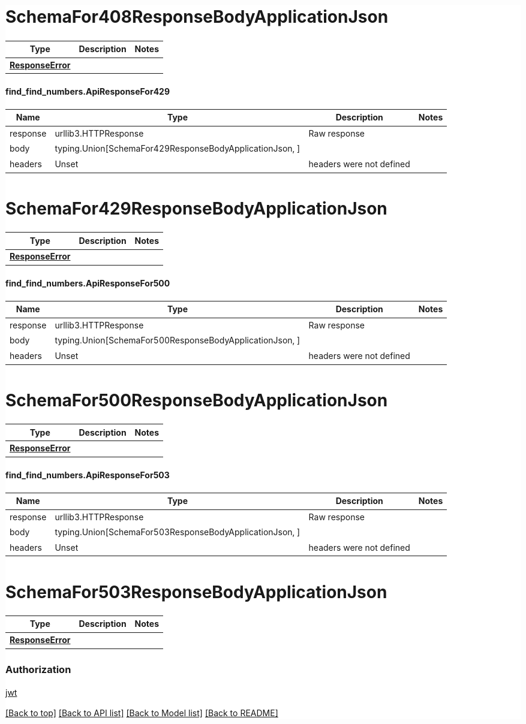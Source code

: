 # SchemaFor408ResponseBodyApplicationJson
Type | Description  | Notes
------------- | ------------- | -------------
[**ResponseError**](../../models/ResponseError.md) |  | 


#### find_find_numbers.ApiResponseFor429
Name | Type | Description  | Notes
------------- | ------------- | ------------- | -------------
response | urllib3.HTTPResponse | Raw response |
body | typing.Union[SchemaFor429ResponseBodyApplicationJson, ] |  |
headers | Unset | headers were not defined |

# SchemaFor429ResponseBodyApplicationJson
Type | Description  | Notes
------------- | ------------- | -------------
[**ResponseError**](../../models/ResponseError.md) |  | 


#### find_find_numbers.ApiResponseFor500
Name | Type | Description  | Notes
------------- | ------------- | ------------- | -------------
response | urllib3.HTTPResponse | Raw response |
body | typing.Union[SchemaFor500ResponseBodyApplicationJson, ] |  |
headers | Unset | headers were not defined |

# SchemaFor500ResponseBodyApplicationJson
Type | Description  | Notes
------------- | ------------- | -------------
[**ResponseError**](../../models/ResponseError.md) |  | 


#### find_find_numbers.ApiResponseFor503
Name | Type | Description  | Notes
------------- | ------------- | ------------- | -------------
response | urllib3.HTTPResponse | Raw response |
body | typing.Union[SchemaFor503ResponseBodyApplicationJson, ] |  |
headers | Unset | headers were not defined |

# SchemaFor503ResponseBodyApplicationJson
Type | Description  | Notes
------------- | ------------- | -------------
[**ResponseError**](../../models/ResponseError.md) |  | 


### Authorization

[jwt](../../../README.md#jwt)

[[Back to top]](#__pageTop) [[Back to API list]](../../../README.md#documentation-for-api-endpoints) [[Back to Model list]](../../../README.md#documentation-for-models) [[Back to README]](../../../README.md)

